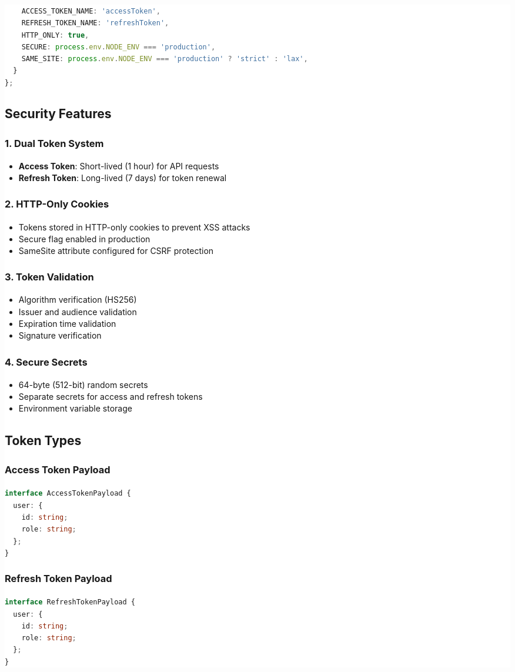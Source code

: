 ```typescript
    ACCESS_TOKEN_NAME: 'accessToken',
    REFRESH_TOKEN_NAME: 'refreshToken',
    HTTP_ONLY: true,
    SECURE: process.env.NODE_ENV === 'production',
    SAME_SITE: process.env.NODE_ENV === 'production' ? 'strict' : 'lax',
  }
};
```

## Security Features

### 1. Dual Token System
- **Access Token**: Short-lived (1 hour) for API requests
- **Refresh Token**: Long-lived (7 days) for token renewal

### 2. HTTP-Only Cookies
- Tokens stored in HTTP-only cookies to prevent XSS attacks
- Secure flag enabled in production
- SameSite attribute configured for CSRF protection

### 3. Token Validation
- Algorithm verification (HS256)
- Issuer and audience validation
- Expiration time validation
- Signature verification

### 4. Secure Secrets
- 64-byte (512-bit) random secrets
- Separate secrets for access and refresh tokens
- Environment variable storage

## Token Types

### Access Token Payload
```typescript
interface AccessTokenPayload {
  user: {
    id: string;
    role: string;
  };
}
```

### Refresh Token Payload
```typescript
interface RefreshTokenPayload {
  user: {
    id: string;
    role: string;
  };
}
```
